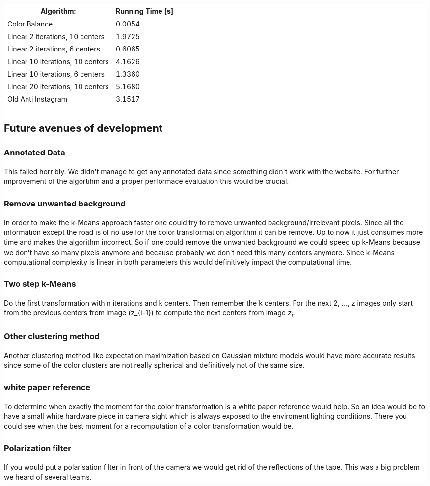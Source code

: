 | Algorithm:                           | Running Time [s]     |
|----------------------------------    |------------------    |
| Color Balance                        |      0.0054          |
| Linear 2 iterations, 10 centers      |      1.9725          |
| Linear 2 iterations, 6 centers       |      0.6065          |
| Linear 10 iterations, 10 centers     |      4.1626          |
| Linear 10 iterations, 6 centers      |      1.3360          |
| Linear 20 iterations, 10 centers     |      5.1680          |
| Old Anti Instagram                  |      3.1517          |


## Future avenues of development

### Annotated Data
This failed horribly. We didn't manage to get any annotated data since something didn't work with the website.
For further improvement of the algortihm and a proper performace evaluation this would be crucial.

### Remove unwanted background
In order to make the k-Means approach faster one could try to remove unwanted background/irrelevant pixels. Since all the information except the road is of no use for the color transformation algorithm it can be remove. Up to now it just consumes more time and makes the algorithm incorrect. So if one could remove the unwanted background we could speed up k-Means because we don't have so many pixels anymore and because probably we don't need this many centers anymore. Since k-Means computational complexity is linear in both parameters this would definitively impact the computational time.

### Two step k-Means
Do the first transformation with n iterations and k centers. Then remember the k centers. For the next 2, ..., z images only start from the previous centers from image \(z_{i-1}\) to compute the next centers from image $z_{i}$.  

### Other clustering method
Another clustering method like expectation maximization based on Gaussian mixture models would have more accurate results since some of the color clusters are not really spherical and definitively not of the same size.

### white paper reference
To determine when exactly the moment for the color transformation is a white paper reference would help. So an idea would be to have a small white hardware piece in camera sight which is always exposed to the enviroment lighting conditions. There you could see when the best moment for a recomputation of a color transformation would be.

### Polarization filter

If you would put a polarisation filter in front of the camera we would get rid of the reflections of the tape. This was a big problem we heard of several teams.

